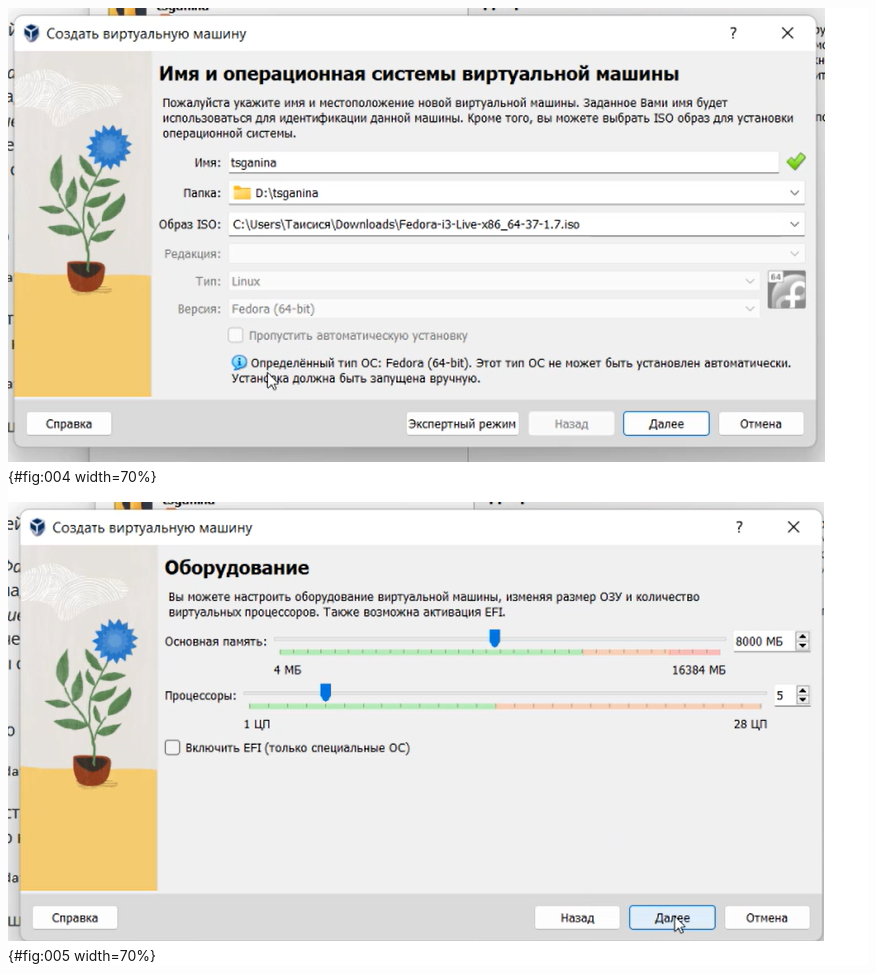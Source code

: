 ![Новая виртуальная машина](image/4.png){#fig:004 width=70%}

![Память и процессоры](image/5.png){#fig:005 width=70%}
